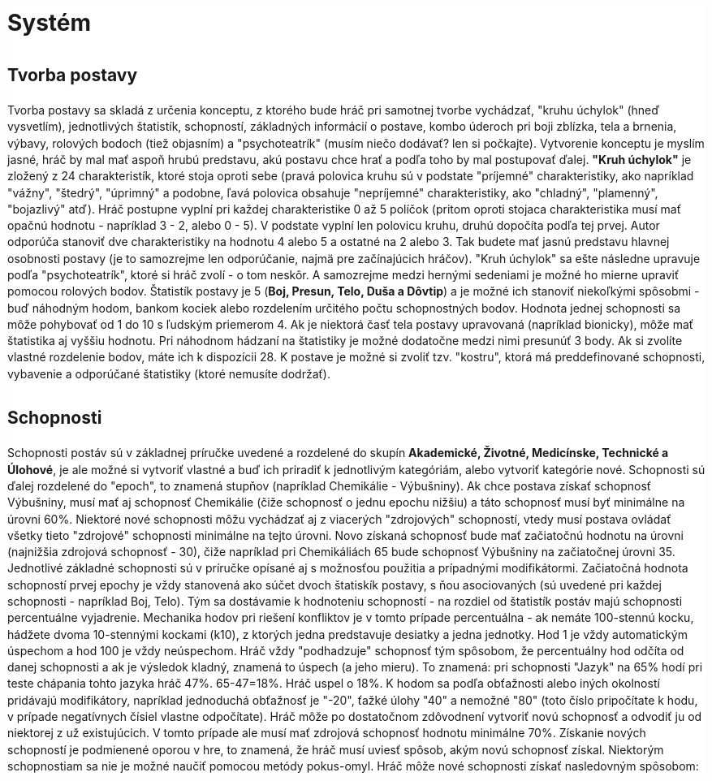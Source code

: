 # Systém

## Tvorba postavy

Tvorba postavy sa skladá z určenia konceptu, z ktorého bude hráč pri samotnej tvorbe vychádzať, "kruhu úchylok" (hneď vysvetlím), jednotlivých štatistík, schopností, základných informácií o postave, kombo úderoch pri boji zblízka, tela a brnenia, výbavy, rolových bodoch (tiež objasním) a "psychoteatrík" (musím niečo dodávať? len si počkajte). Vytvorenie konceptu je myslím jasné, hráč by mal mať aspoň hrubú predstavu, akú postavu chce hrať a podľa toho by mal postupovať ďalej. **"Kruh úchylok"** je zložený z 24 charakteristík, ktoré stoja oproti sebe (pravá polovica kruhu sú v podstate "príjemné" charakteristiky, ako napríklad "vážny", "štedrý", "úprimný" a podobne, ľavá polovica obsahuje "nepríjemné" charakteristiky, ako "chladný", "plamenný", "bojazlivý" atď). Hráč postupne vyplní pri každej charakteristike 0 až 5 políčok (pritom oproti stojaca charakteristika musí mať opačnú hodnotu - napríklad 3 - 2, alebo 0 - 5). V podstate vyplní len polovicu kruhu, druhú dopočíta podľa tej prvej. Autor odporúča stanoviť dve charakteristiky na hodnotu 4 alebo 5 a ostatné na 2 alebo 3\. Tak budete mať jasnú predstavu hlavnej osobnosti postavy (je to samozrejme len odporúčanie, najmä pre začínajúcich hráčov). "Kruh úchylok" sa ešte následne upravuje podľa "psychoteatrík", ktoré si hráč zvolí - o tom neskôr. A samozrejme medzi hernými sedeniami je možné ho mierne upraviť pomocou rolových bodov. Štatistík postavy je 5 (**Boj, Presun, Telo, Duša a Dôvtip**) a je možné ich stanoviť niekoľkými spôsobmi - buď náhodným hodom, bankom kociek alebo rozdelením určitého počtu schopnostných bodov. Hodnota jednej schopnosti sa môže pohybovať od 1 do 10 s ľudským priemerom 4\. Ak je niektorá časť tela postavy upravovaná (napríklad bionicky), môže mať štatistika aj vyššiu hodnotu. Pri náhodnom hádzaní na štatistiky je možné dodatočne medzi nimi presunúť 3 body. Ak si zvolíte vlastné rozdelenie bodov, máte ich k dispozícii 28\. K postave je možné si zvoliť tzv. "kostru", ktorá má preddefinované schopnosti, vybavenie a odporúčané štatistiky (ktoré nemusíte dodržať).

## Schopnosti

Schopnosti postáv sú v základnej príručke uvedené a rozdelené do skupín **Akademické, Životné, Medicínske, Technické a Úlohové**, je ale možné si vytvoriť vlastné a buď ich priradiť k jednotlivým kategóriám, alebo vytvoriť kategórie nové. Schopnosti sú ďalej rozdelené do "epoch", to znamená stupňov (napríklad Chemikálie - Výbušniny). Ak chce postava získať schopnosť Výbušniny, musí mať aj schopnosť Chemikálie (čiže schopnosť o jednu epochu nižšiu) a táto schopnosť musí byť minimálne na úrovni 60%. Niektoré nové schopnosti môžu vychádzať aj z viacerých "zdrojových" schopností, vtedy musí postava ovládať všetky tieto "zdrojové" schopnosti minimálne na tejto úrovni. Novo získaná schopnosť bude mať začiatočnú hodnotu na úrovni (najnižšia zdrojová schopnosť - 30), čiže napríklad pri Chemikáliách 65 bude schopnosť Výbušniny na začiatočnej úrovni 35\. Jednotlivé základné schopnosti sú v príručke opísané aj s možnosťou použitia a prípadnými modifikátormi. Začiatočná hodnota schopností prvej epochy je vždy stanovená ako súčet dvoch štatiskík postavy, s ňou asociovaných (sú uvedené pri každej schopnosti - napríklad Boj, Telo). Tým sa dostávamie k hodnoteniu schopností - na rozdiel od štatistík postáv majú schopnosti percentuálne vyjadrenie. Mechanika hodov pri riešení konfliktov je v tomto prípade percentuálna - ak nemáte 100-stennú kocku, hádžete dvoma 10-stennými kockami (k10), z ktorých jedna predstavuje desiatky a jedna jednotky. Hod 1 je vždy automatickým úspechom a hod 100 je vždy neúspechom. Hráč vždy "podhadzuje" schopnosť tým spôsobom, že percentuálny hod odčíta od danej schopnosti a ak je výsledok kladný, znamená to úspech (a jeho mieru). To znamená: pri schopnosti "Jazyk" na 65% hodí pri teste chápania tohto jazyka hráč 47%. 65-47=18%. Hráč uspel o 18%. K hodom sa podľa obťažnosti alebo iných okolností pridávajú modifikátory, napríklad jednoduchá obťažnosť je "-20", ťažké úlohy "40" a nemožné "80" (toto číslo pripočítate k hodu, v prípade negatívnych čísiel vlastne odpočítate). Hráč môže po dostatočnom zdôvodnení vytvoriť novú schopnosť a odvodiť ju od niektorej z už existujúcich. V tomto prípade ale musí mať zdrojová schopnosť hodnotu minimálne 70%. Získanie nových schopností je podmienené oporou v hre, to znamená, že hráč musí uviesť spôsob, akým novú schopnosť získal. Niektorým schopnostiam sa nie je možné naučiť pomocou metódy pokus-omyl. Hráč môže nové schopnosti získať nasledovným spôsobom:
